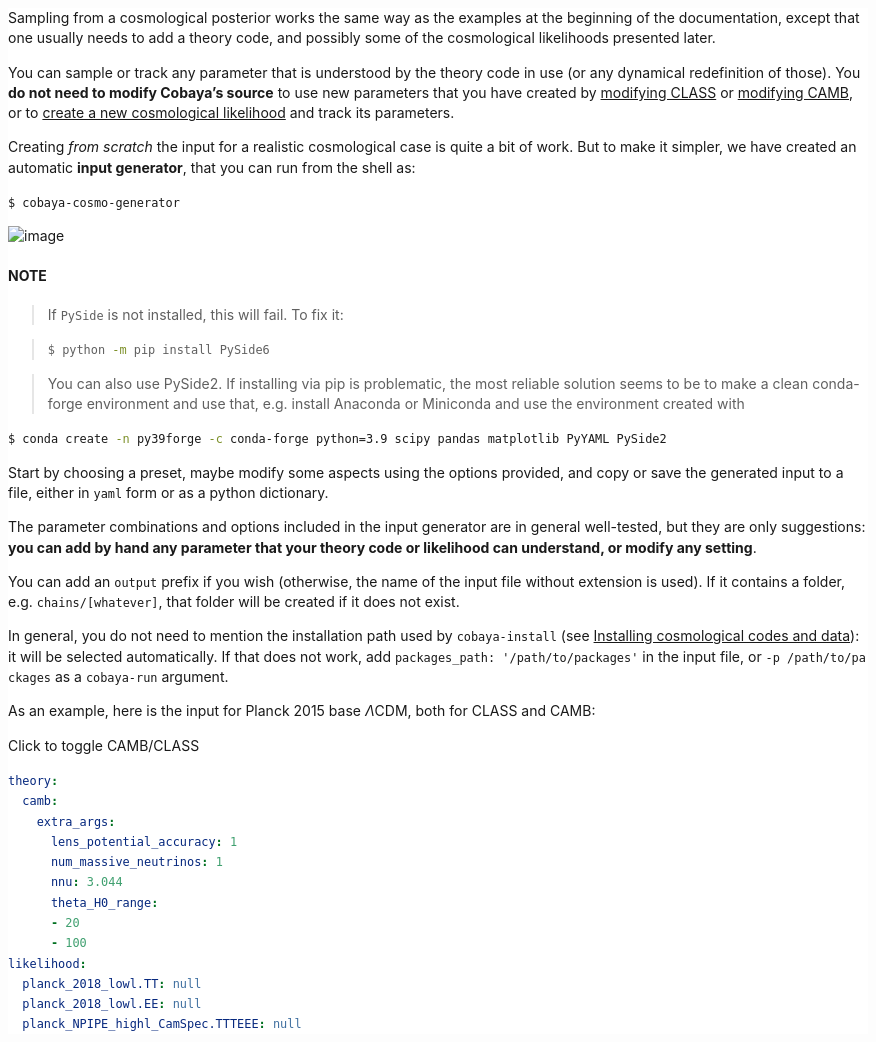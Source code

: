 Sampling from a cosmological posterior works the same way as the examples at the beginning of the documentation, except that one usually needs to add a theory code, and possibly some of the cosmological likelihoods presented later.

You can sample or track any parameter that is understood by the theory code in use (or any dynamical redefinition of those). You **do not need to modify Cobaya’s source** to use new parameters that you have created by [modifying CLASS](theory_class.md#classy-modify) or [modifying CAMB](theory_camb.md#camb-modify), or to [create a new cosmological likelihood](cosmo_external_likelihood.md) and track its parameters.

Creating *from scratch* the input for a realistic cosmological case is quite a bit of work. But to make it simpler, we have created an automatic **input generator**, that you can run from the shell as:

```bash
$ cobaya-cosmo-generator
```

![image](img/cosmo_input_generator.png)

#### NOTE
> If `PySide` is not installed, this will fail. To fix it:

> ```bash
> $ python -m pip install PySide6
> ```

> You can also use PySide2. If installing via pip is problematic, the most reliable solution seems to be to make a clean conda-forge environment and use that, e.g. install Anaconda or Miniconda and use the environment created with
```bash
$ conda create -n py39forge -c conda-forge python=3.9 scipy pandas matplotlib PyYAML PySide2
```

Start by choosing a preset, maybe modify some aspects using the options provided, and copy or save the generated input to a file, either in `yaml` form or as a python dictionary.

The parameter combinations and options included in the input generator are in general well-tested, but they are only suggestions: **you can add by hand any parameter that your theory code or likelihood can understand, or modify any setting**.

You can add an `output` prefix if you wish (otherwise, the name of the input file without extension is used). If it contains a folder, e.g. `chains/[whatever]`, that folder will be created if it does not exist.

In general, you do not need to mention the installation path used by `cobaya-install` (see [Installing cosmological codes and data](installation_cosmo.md)): it will be selected automatically. If that does not work, add `packages_path: '/path/to/packages'` in the input file, or `-p /path/to/packages` as a `cobaya-run` argument.



As an example, here is the input for Planck 2015 base $\Lambda\mathrm{CDM}$, both for CLASS and CAMB:

Click to toggle CAMB/CLASS

```yaml
theory:
  camb:
    extra_args:
      lens_potential_accuracy: 1
      num_massive_neutrinos: 1
      nnu: 3.044
      theta_H0_range:
      - 20
      - 100
likelihood:
  planck_2018_lowl.TT: null
  planck_2018_lowl.EE: null
  planck_NPIPE_highl_CamSpec.TTTEEE: null
```